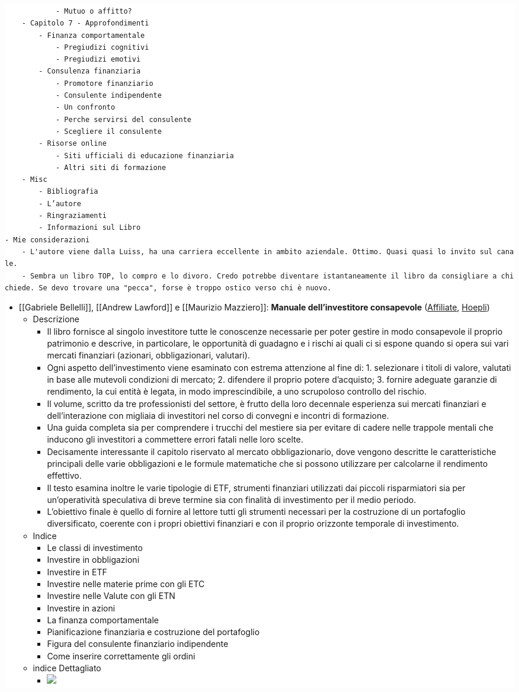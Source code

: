                 - Mutuo o affitto?
        - Capitolo 7 - Approfondimenti
            - Finanza comportamentale
                - Pregiudizi cognitivi
                - Pregiudizi emotivi
            - Consulenza finanziaria
                - Promotore finanziario
                - Consulente indipendente
                - Un confronto
                - Perche servirsi del consulente
                - Scegliere il consulente
            - Risorse online
                - Siti ufficiali di educazione finanziaria
                - Altri siti di formazione
        - Misc
            - Bibliografia
            - L’autore
            - Ringraziamenti
            - Informazioni sul Libro
    - Mie considerazioni
        - L'autore viene dalla Luiss, ha una carriera eccellente in ambito aziendale. Ottimo. Quasi quasi lo invito sul canale.
        - Sembra un libro TOP, lo compro e lo divoro. Credo potrebbe diventare istantaneamente il libro da consigliare a chi chiede. Se devo trovare una "pecca", forse è troppo ostico verso chi è nuovo.
- [[Gabriele Bellelli]], [[Andrew Lawford]] e [[Maurizio Mazziero]]: **Manuale dell’investitore consapevole** ([Affiliate](https://amzn.to/3EH8jdX), [Hoepli](https://www.hoeplieditore.it/hoepli-catalogo/articolo/manuale-dellinvestitore-consapevole-gabriele-bellelli/9788820374860/1052))
    - Descrizione
        - Il libro fornisce al singolo investitore tutte le conoscenze necessarie per poter gestire in modo consapevole il proprio patrimonio e descrive, in particolare, le opportunità di guadagno e i rischi ai quali ci si espone quando si opera sui vari mercati finanziari (azionari, obbligazionari, valutari).
        - Ogni aspetto dell’investimento viene esaminato con estrema attenzione al fine di: 1. selezionare i titoli di valore, valutati in base alle mutevoli condizioni di mercato; 2. difendere il proprio potere d’acquisto; 3. fornire adeguate garanzie di rendimento, la cui entità è legata, in modo imprescindibile, a uno scrupoloso controllo del rischio.
        - Il volume, scritto da tre professionisti del settore, è frutto della loro decennale esperienza sui mercati finanziari e dell’interazione con migliaia di investitori nel corso di convegni e incontri di formazione.
        - Una guida completa sia per comprendere i trucchi del mestiere sia per evitare di cadere nelle trappole mentali che inducono gli investitori a commettere errori fatali nelle loro scelte.
        - Decisamente interessante il capitolo riservato al mercato obbligazionario, dove vengono descritte le caratteristiche principali delle varie obbligazioni e le formule matematiche che si possono utilizzare per calcolarne il rendimento effettivo.
        - Il testo esamina inoltre le varie tipologie di ETF, strumenti finanziari utilizzati dai piccoli risparmiatori sia per un’operatività speculativa di breve termine sia con finalità di investimento per il medio periodo.
        - L’obiettivo finale è quello di fornire al lettore tutti gli strumenti necessari per la costruzione di un portafoglio diversificato, coerente con i propri obiettivi finanziari e con il proprio orizzonte temporale di investimento.
    - Indice
        - Le classi di investimento
        - Investire in obbligazioni
        - Investire in ETF
        - Investire nelle materie prime con gli ETC
        - Investire nelle Valute con gli ETN
        - Investire in azioni
        - La finanza comportamentale
        - Pianificazione finanziaria e costruzione del portafoglio
        - Figura del consulente finanziario indipendente
        - Come inserire correttamente gli ordini
    - indice Dettagliato
        - ![](https://firebasestorage.googleapis.com/v0/b/firescript-577a2.appspot.com/o/imgs%2Fapp%2Fgiorgiopkm%2F0reXf85lvN.jpg?alt=media&token=efcc079d-2c1f-42c9-ac14-0a284df11ca2)